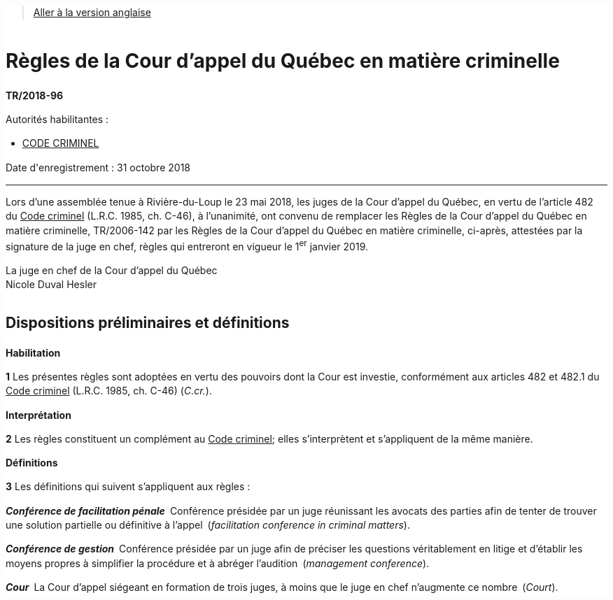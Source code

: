 > [Aller à la version anglaise](/en/Regulations/Statutory%20Instruments/2018/96.md)

# Règles de la Cour d’appel du Québec en matière criminelle

**TR/2018-96**

Autorités habilitantes : 
- [CODE CRIMINEL](/fr/Lois/Lois%20révisées%20du%20Canada/C/C-46.md)

Date d'enregistrement : 31 octobre 2018

----------

Lors d’une assemblée tenue à Rivière-du-Loup le 23 mai 2018, les juges de la Cour d’appel du Québec, en vertu de l’article 482 du [Code criminel](/fr/Lois/Lois%20révisées%20du%20Canada/C/C-46.md) (L.R.C. 1985, ch. C-46), à l’unanimité, ont convenu de remplacer les Règles de la Cour d’appel du Québec en matière criminelle, TR/2006-142 par les Règles de la Cour d’appel du Québec en matière criminelle, ci-après, attestées par la signature de la juge en chef, règles qui entreront en vigueur le 1<sup>er</sup> janvier 2019.


<p>La juge en chef de la Cour d’appel du Québec<br />Nicole Duval Hesler<br /></p>




## Dispositions préliminaires et définitions



**Habilitation**

**1** Les présentes règles sont adoptées en vertu des pouvoirs dont la Cour est investie, conformément aux articles 482 et 482.1 du [Code criminel](/fr/Lois/Lois%20révisées%20du%20Canada/C/C-46.md) (L.R.C. 1985, ch. C-46) (*C.cr.*).




**Interprétation**

**2** Les règles constituent un complément au [Code criminel](/fr/Lois/Lois%20révisées%20du%20Canada/C/C-46.md); elles s’interprètent et s’appliquent de la même manière.




**Définitions**

**3** Les définitions qui suivent s’appliquent aux règles :

***Conférence de facilitation pénale*** Conférence présidée par un juge réunissant les avocats des parties afin de tenter de trouver une solution partielle ou définitive à l’appel (*facilitation conference in criminal matters*).

***Conférence de gestion*** Conférence présidée par un juge afin de préciser les questions véritablement en litige et d’établir les moyens propres à simplifier la procédure et à abréger l’audition (*management conference*).

***Cour*** La Cour d’appel siégeant en formation de trois juges, à moins que le juge en chef n’augmente ce nombre (*Court*).
